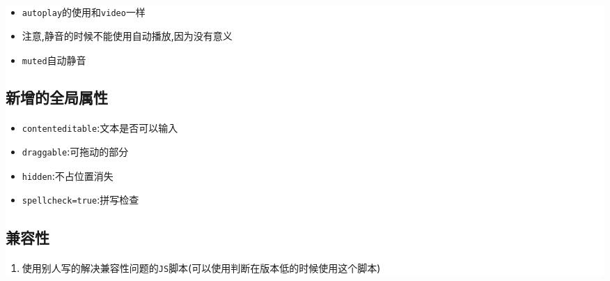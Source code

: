 * `autoplay`的使用和`video`一样
* 注意,静音的时候不能使用自动播放,因为没有意义

* `muted`自动静音



## 新增的全局属性

* `contenteditable`:文本是否可以输入

* `draggable`:可拖动的部分

* `hidden`:不占位置消失
* `spellcheck=true`:拼写检查



## 兼容性

1. 使用别人写的解决兼容性问题的`JS`脚本(可以使用判断在版本低的时候使用这个脚本)
